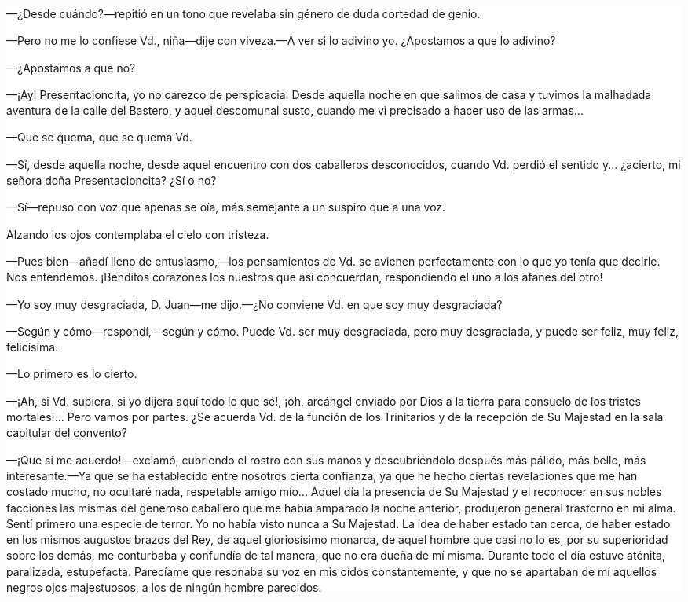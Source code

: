 —¿Desde cuándo?—repitió en un tono que revelaba sin género de duda cortedad de
genio.

—Pero no me lo confiese Vd., niña—dije con viveza.—A ver si lo adivino yo.
¿Apostamos a que lo adivino?

—¿Apostamos a que no?

—¡Ay! Presentacioncita, yo no carezco de perspicacia. Desde aquella noche en
que salimos de casa y tuvimos la malhadada aventura de la calle del Bastero,
y aquel descomunal susto,  cuando me vi precisado a hacer uso de las armas...

—Que se quema, que se quema Vd.

—Sí, desde aquella noche, desde aquel encuentro con dos caballeros
desconocidos, cuando Vd. perdió el sentido y... ¿acierto, mi señora doña
Presentacioncita? ¿Sí o no?

—Sí—repuso con voz que apenas se oía, más semejante a un suspiro que a una
voz.

Alzando los ojos contemplaba el cielo con tristeza.

—Pues bien—añadí lleno de entusiasmo,—los pensamientos de Vd. se avienen
perfectamente con lo que yo tenía que decirle. Nos entendemos. ¡Benditos
corazones los nuestros que así concuerdan, respondiendo el uno a los afanes del
otro!

—Yo soy muy desgraciada, D. Juan—me dijo.—¿No conviene Vd. en que soy muy
desgraciada?

—Según y cómo—respondí,—según y cómo. Puede Vd. ser muy desgraciada, pero muy
desgraciada, y puede ser feliz, muy feliz, felicísima.

—Lo primero es lo cierto.

—¡Ah, si Vd. supiera, si yo dijera aquí todo lo que sé!, ¡oh, arcángel enviado
por Dios a la tierra para consuelo de los tristes mortales!...  Pero vamos por
partes. ¿Se acuerda Vd. de la función de los Trinitarios y de la recepción de
Su Majestad en la sala capitular del convento?

—¡Que si me acuerdo!—exclamó, cubriendo el rostro con sus manos
y descubriéndolo después más pálido, más bello, más interesante.—Ya que se ha
establecido entre nosotros cierta confianza, ya que he hecho ciertas
revelaciones que me han costado mucho, no ocultaré nada, respetable amigo
mío... Aquel día la presencia de Su Majestad y el reconocer en sus nobles
facciones las mismas del generoso caballero que me había amparado la noche
anterior, produjeron general trastorno en mi alma. Sentí primero una especie de
terror. Yo no había visto nunca a Su Majestad. La idea de haber estado tan
cerca, de haber estado en los mismos augustos brazos del Rey, de aquel
gloriosísimo monarca, de aquel hombre que casi no lo es, por su superioridad
sobre los demás, me conturbaba y confundía de tal manera, que no era dueña de
mí misma. Durante todo el día estuve atónita, paralizada, estupefacta.
Parecíame que resonaba su voz en mis oídos constantemente, y que no se
apartaban de mí aquellos negros ojos majestuosos, a los de ningún hombre
parecidos.
